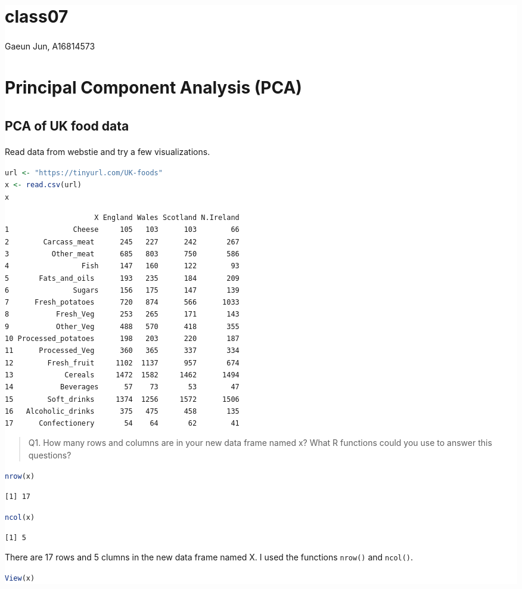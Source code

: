 # class07
Gaeun Jun, A16814573

# Principal Component Analysis (PCA)

## PCA of UK food data

Read data from webstie and try a few visualizations.

``` r
url <- "https://tinyurl.com/UK-foods"
x <- read.csv(url)
x
```

                         X England Wales Scotland N.Ireland
    1               Cheese     105   103      103        66
    2        Carcass_meat      245   227      242       267
    3          Other_meat      685   803      750       586
    4                 Fish     147   160      122        93
    5       Fats_and_oils      193   235      184       209
    6               Sugars     156   175      147       139
    7      Fresh_potatoes      720   874      566      1033
    8           Fresh_Veg      253   265      171       143
    9           Other_Veg      488   570      418       355
    10 Processed_potatoes      198   203      220       187
    11      Processed_Veg      360   365      337       334
    12        Fresh_fruit     1102  1137      957       674
    13            Cereals     1472  1582     1462      1494
    14           Beverages      57    73       53        47
    15        Soft_drinks     1374  1256     1572      1506
    16   Alcoholic_drinks      375   475      458       135
    17      Confectionery       54    64       62        41

> Q1. How many rows and columns are in your new data frame named x? What
> R functions could you use to answer this questions?

``` r
nrow(x)
```

    [1] 17

``` r
ncol(x)
```

    [1] 5

There are 17 rows and 5 clumns in the new data frame named X. I used the
functions `nrow()` and `ncol()`.

``` r
View(x)
```
